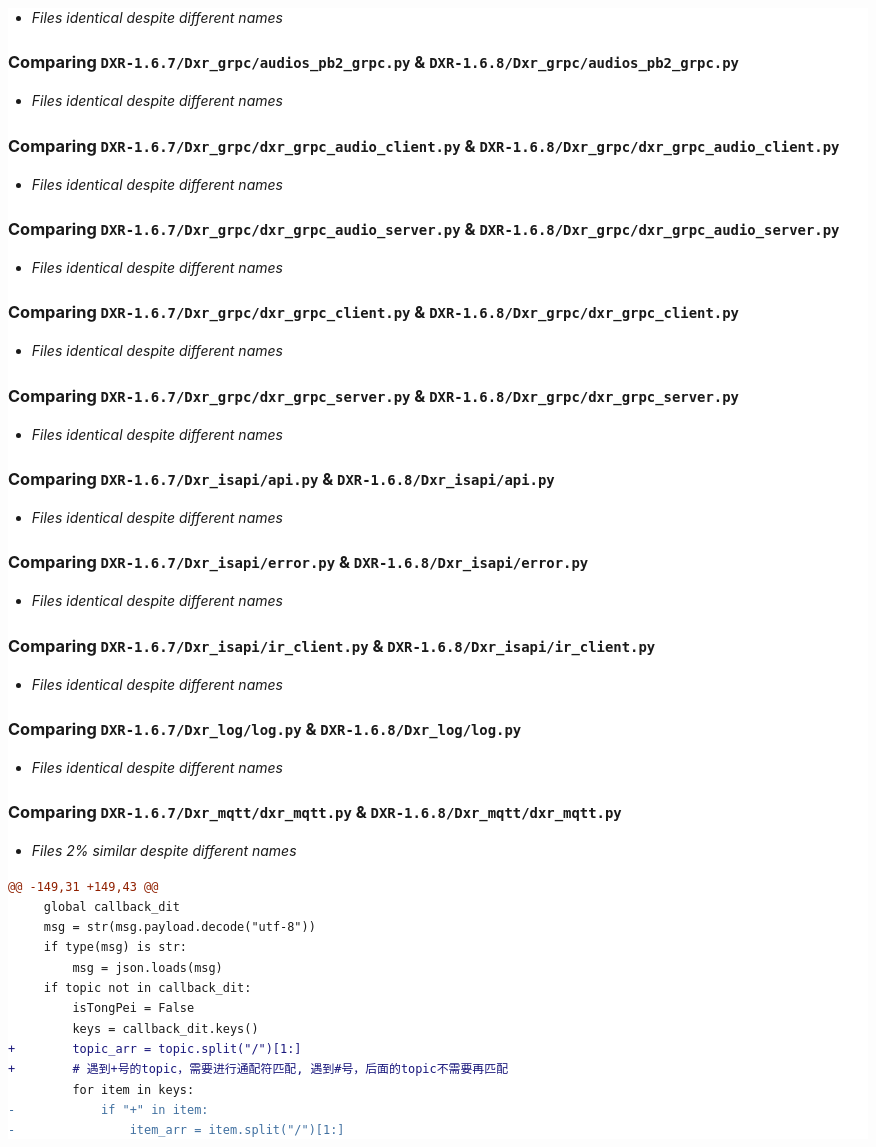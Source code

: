  * *Files identical despite different names*

### Comparing `DXR-1.6.7/Dxr_grpc/audios_pb2_grpc.py` & `DXR-1.6.8/Dxr_grpc/audios_pb2_grpc.py`

 * *Files identical despite different names*

### Comparing `DXR-1.6.7/Dxr_grpc/dxr_grpc_audio_client.py` & `DXR-1.6.8/Dxr_grpc/dxr_grpc_audio_client.py`

 * *Files identical despite different names*

### Comparing `DXR-1.6.7/Dxr_grpc/dxr_grpc_audio_server.py` & `DXR-1.6.8/Dxr_grpc/dxr_grpc_audio_server.py`

 * *Files identical despite different names*

### Comparing `DXR-1.6.7/Dxr_grpc/dxr_grpc_client.py` & `DXR-1.6.8/Dxr_grpc/dxr_grpc_client.py`

 * *Files identical despite different names*

### Comparing `DXR-1.6.7/Dxr_grpc/dxr_grpc_server.py` & `DXR-1.6.8/Dxr_grpc/dxr_grpc_server.py`

 * *Files identical despite different names*

### Comparing `DXR-1.6.7/Dxr_isapi/api.py` & `DXR-1.6.8/Dxr_isapi/api.py`

 * *Files identical despite different names*

### Comparing `DXR-1.6.7/Dxr_isapi/error.py` & `DXR-1.6.8/Dxr_isapi/error.py`

 * *Files identical despite different names*

### Comparing `DXR-1.6.7/Dxr_isapi/ir_client.py` & `DXR-1.6.8/Dxr_isapi/ir_client.py`

 * *Files identical despite different names*

### Comparing `DXR-1.6.7/Dxr_log/log.py` & `DXR-1.6.8/Dxr_log/log.py`

 * *Files identical despite different names*

### Comparing `DXR-1.6.7/Dxr_mqtt/dxr_mqtt.py` & `DXR-1.6.8/Dxr_mqtt/dxr_mqtt.py`

 * *Files 2% similar despite different names*

```diff
@@ -149,31 +149,43 @@
     global callback_dit
     msg = str(msg.payload.decode("utf-8"))
     if type(msg) is str:
         msg = json.loads(msg)
     if topic not in callback_dit:
         isTongPei = False
         keys = callback_dit.keys()
+        topic_arr = topic.split("/")[1:]
+        # 遇到+号的topic，需要进行通配符匹配, 遇到#号，后面的topic不需要再匹配
         for item in keys:
-            if "+" in item:
-                item_arr = item.split("/")[1:]
```